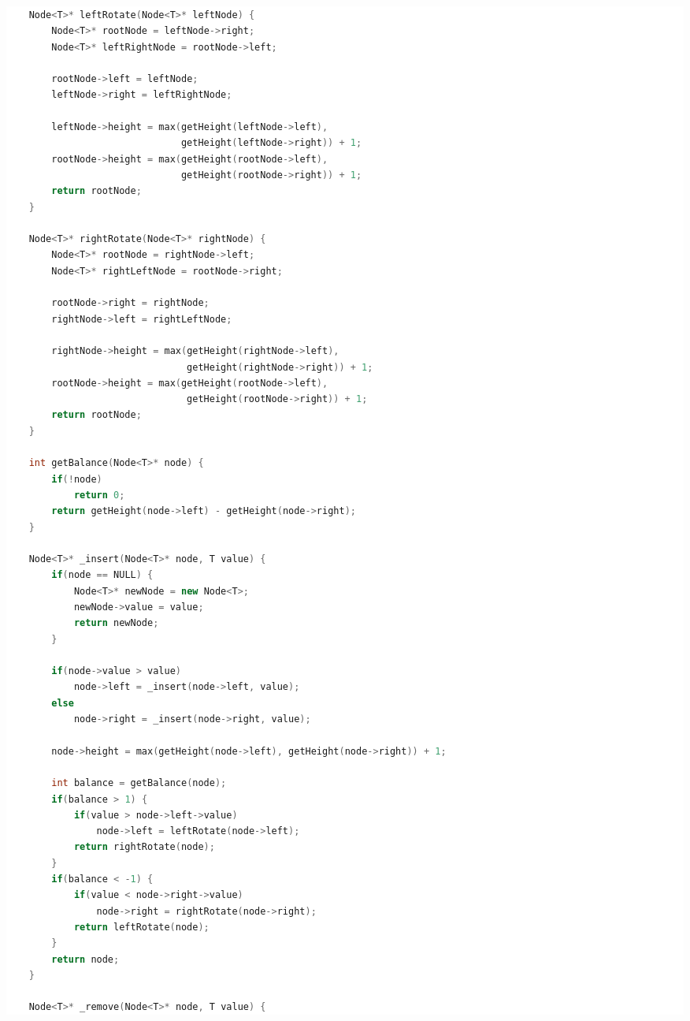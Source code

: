 ```cpp
    Node<T>* leftRotate(Node<T>* leftNode) {
        Node<T>* rootNode = leftNode->right;
        Node<T>* leftRightNode = rootNode->left;
        
        rootNode->left = leftNode;
        leftNode->right = leftRightNode;

        leftNode->height = max(getHeight(leftNode->left),
                               getHeight(leftNode->right)) + 1;
        rootNode->height = max(getHeight(rootNode->left),
                               getHeight(rootNode->right)) + 1;
        return rootNode;
    }

    Node<T>* rightRotate(Node<T>* rightNode) {
        Node<T>* rootNode = rightNode->left;
        Node<T>* rightLeftNode = rootNode->right;
        
        rootNode->right = rightNode;
        rightNode->left = rightLeftNode;

        rightNode->height = max(getHeight(rightNode->left),
                                getHeight(rightNode->right)) + 1;
        rootNode->height = max(getHeight(rootNode->left),
                                getHeight(rootNode->right)) + 1;
        return rootNode;
    }

    int getBalance(Node<T>* node) {
        if(!node)
            return 0;
        return getHeight(node->left) - getHeight(node->right);
    }

    Node<T>* _insert(Node<T>* node, T value) {
        if(node == NULL) {
            Node<T>* newNode = new Node<T>;
            newNode->value = value;
            return newNode;
        }

        if(node->value > value)
            node->left = _insert(node->left, value);
        else
            node->right = _insert(node->right, value);
        
        node->height = max(getHeight(node->left), getHeight(node->right)) + 1;

        int balance = getBalance(node);
        if(balance > 1) {
            if(value > node->left->value)
                node->left = leftRotate(node->left);
            return rightRotate(node);
        }
        if(balance < -1) {
            if(value < node->right->value)
                node->right = rightRotate(node->right);
            return leftRotate(node);
        }
        return node;
    }

    Node<T>* _remove(Node<T>* node, T value) {
```